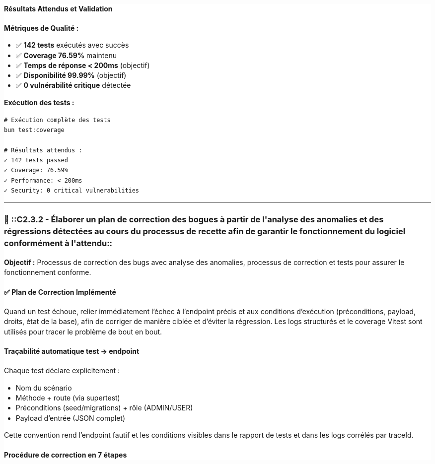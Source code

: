 ```typescript
```

#### **Résultats Attendus et Validation**

**Métriques de Qualité :**

- ✅ **142 tests** exécutés avec succès
- ✅ **Coverage 76.59%** maintenu
- ✅ **Temps de réponse < 200ms** (objectif)
- ✅ **Disponibilité 99.99%** (objectif)
- ✅ **0 vulnérabilité critique** détectée

**Exécution des tests :**

```other
# Exécution complète des tests
bun test:coverage
  
# Résultats attendus :
✓ 142 tests passed
✓ Coverage: 76.59%
✓ Performance: < 200ms
✓ Security: 0 critical vulnerabilities
```

---

### 🔧 ::**C2.3.2** - Élaborer un plan de correction des bogues à partir de l'analyse des anomalies et des régressions détectées au cours du processus de recette afin de garantir le fonctionnement du logiciel conformément à l'attendu::

**Objectif :** Processus de correction des bugs avec analyse des anomalies, processus de correction et tests pour assurer le fonctionnement conforme.

#### ✅ **Plan de Correction Implémenté**

Quand un test échoue, relier immédiatement l’échec à l’endpoint précis et aux conditions d’exécution (préconditions, payload, droits, état de la base), afin de corriger de manière ciblée et d’éviter la régression. Les logs structurés et le coverage Vitest sont utilisés pour tracer le problème de bout en bout.

#### **Traçabilité automatique test → endpoint**

Chaque test déclare explicitement :

- Nom du scénario
- Méthode + route (via supertest)
- Préconditions (seed/migrations) + rôle (ADMIN/USER)
- Payload d’entrée (JSON complet)

Cette convention rend l’endpoint fautif et les conditions visibles dans le rapport de tests et dans les logs corrélés par traceId.

#### **Procédure de correction en 7 étapes**
